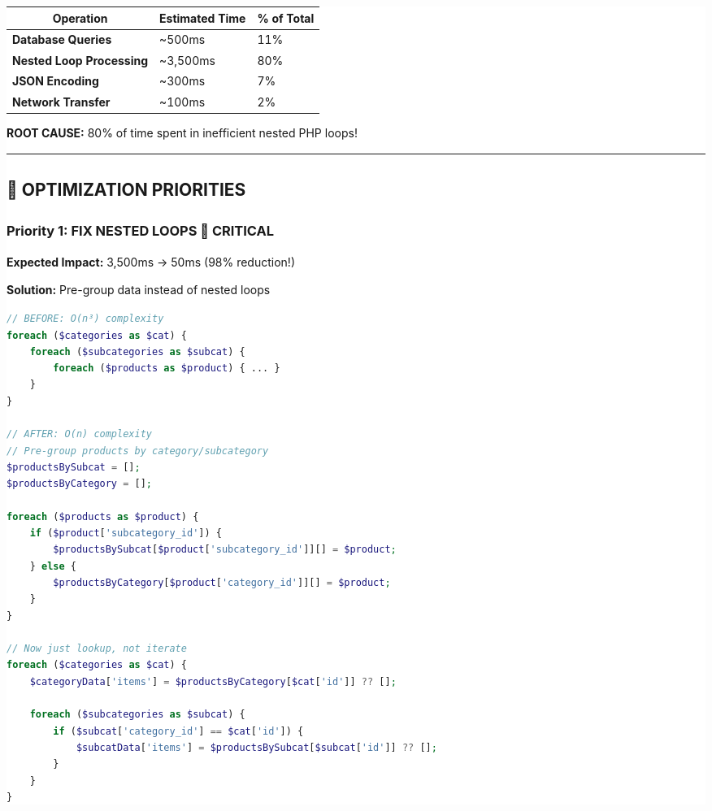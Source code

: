 | Operation | Estimated Time | % of Total |
|-----------|---------------|------------|
| **Database Queries** | ~500ms | 11% |
| **Nested Loop Processing** | ~3,500ms | 80% |
| **JSON Encoding** | ~300ms | 7% |
| **Network Transfer** | ~100ms | 2% |

**ROOT CAUSE:** 80% of time spent in inefficient nested PHP loops!

---

## 🎯 OPTIMIZATION PRIORITIES

### **Priority 1: FIX NESTED LOOPS** 🔴 CRITICAL
**Expected Impact:** 3,500ms → 50ms (98% reduction!)

**Solution:** Pre-group data instead of nested loops

```php
// BEFORE: O(n³) complexity
foreach ($categories as $cat) {
    foreach ($subcategories as $subcat) {
        foreach ($products as $product) { ... }
    }
}

// AFTER: O(n) complexity
// Pre-group products by category/subcategory
$productsBySubcat = [];
$productsByCategory = [];

foreach ($products as $product) {
    if ($product['subcategory_id']) {
        $productsBySubcat[$product['subcategory_id']][] = $product;
    } else {
        $productsByCategory[$product['category_id']][] = $product;
    }
}

// Now just lookup, not iterate
foreach ($categories as $cat) {
    $categoryData['items'] = $productsByCategory[$cat['id']] ?? [];

    foreach ($subcategories as $subcat) {
        if ($subcat['category_id'] == $cat['id']) {
            $subcatData['items'] = $productsBySubcat[$subcat['id']] ?? [];
        }
    }
}
```
